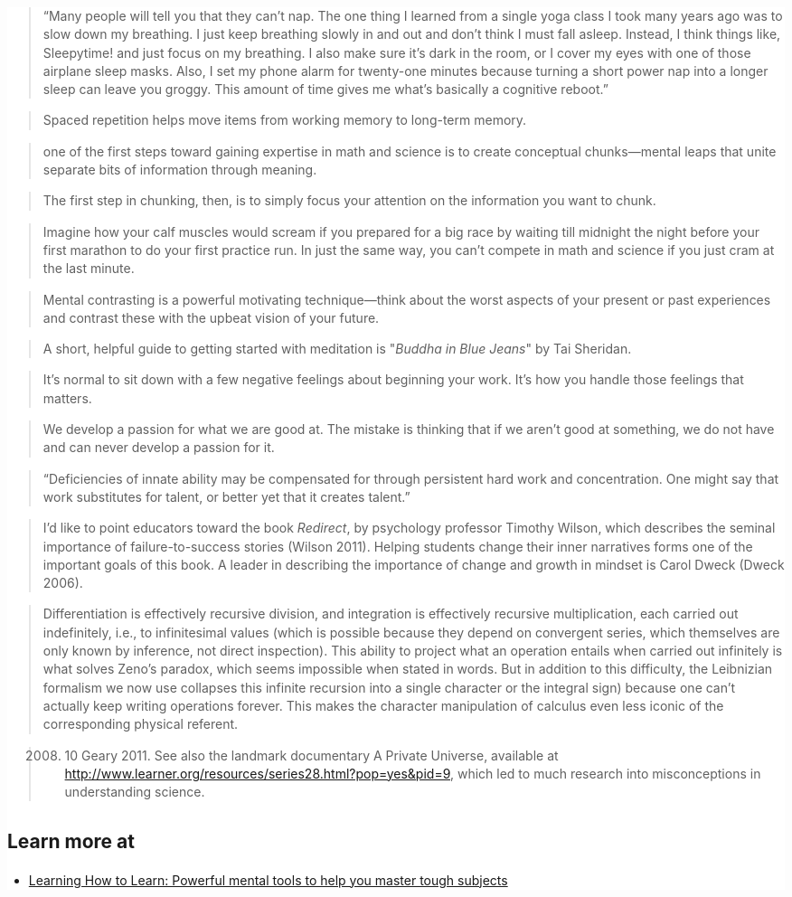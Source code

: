 > “Many people  will tell you that they can’t nap. The one thing I learned from a single yoga class I took many years ago was to slow down my breathing. I just  keep breathing slowly in and out and don’t think I must fall asleep.  Instead, I think things like, Sleepytime! and just focus on my  breathing. I also make sure it’s dark in the room, or I cover my eyes  with one of those airplane sleep masks. Also, I set my phone alarm for  twenty-one minutes because turning a short power nap into a longer sleep can leave you groggy. This amount of time gives me what’s basically a  cognitive reboot.”

> Spaced repetition helps move items from working memory to long-term memory.

> one of the  first steps toward gaining expertise in math and science is to create  conceptual chunks—mental leaps that unite separate bits of information  through meaning.

> The first step in chunking, then, is to simply focus your attention on the information you want to chunk.

> Imagine how  your calf muscles would scream if you prepared for a big race by waiting till midnight the night before your first marathon to do your first  practice run. In just the same way, you can’t compete in math and  science if you just cram at the last minute.

> Mental  contrasting is a powerful motivating technique—think about the worst  aspects of your present or past experiences and contrast these with the  upbeat vision of your future.

> A short, helpful guide to getting started with meditation is "*Buddha in Blue Jeans*" by Tai Sheridan.

> It’s normal to sit down with a few negative feelings about beginning your work. It’s how you handle those feelings that matters.

> We develop a  passion for what we are good at. The mistake is thinking that if we  aren’t good at something, we do not have and can never develop a passion for it.

> “Deficiencies of innate ability may be compensated for through persistent hard work  and concentration. One might say that work substitutes for talent, or better yet that it creates talent.”

> I’d like to point educators toward the book *Redirect*, by psychology professor  Timothy Wilson, which describes the seminal importance of  failure-to-success stories (Wilson 2011). Helping students change their  inner narratives forms one of the important goals of this book. A leader in describing the importance of change and growth in mindset is Carol  Dweck (Dweck 2006).

> Differentiation is effectively recursive division, and integration is effectively  recursive multiplication, each carried out indefinitely, i.e., to  infinitesimal values (which is possible because they depend on  convergent series, which themselves are only known by inference, not  direct inspection). This ability to project what an operation entails  when carried out infinitely is what solves Zeno’s paradox, which seems  impossible when stated in words. But in addition to this difficulty, the Leibnizian formalism we now use collapses this infinite recursion into a single character or the integral sign) because one can’t actually keep  writing operations forever. This makes the character manipulation of  calculus even less iconic of the corresponding physical referent.

> 2008. 10  Geary 2011. See also the landmark documentary A Private Universe,  available at  http://www.learner.org/resources/series28.html?pop=yes&pid=9, which  led to much research into misconceptions in understanding science.

## Learn more at

- [Learning How to Learn: Powerful mental tools to help you master tough subjects](https://www.coursera.org/learn/learning-how-to-learn)